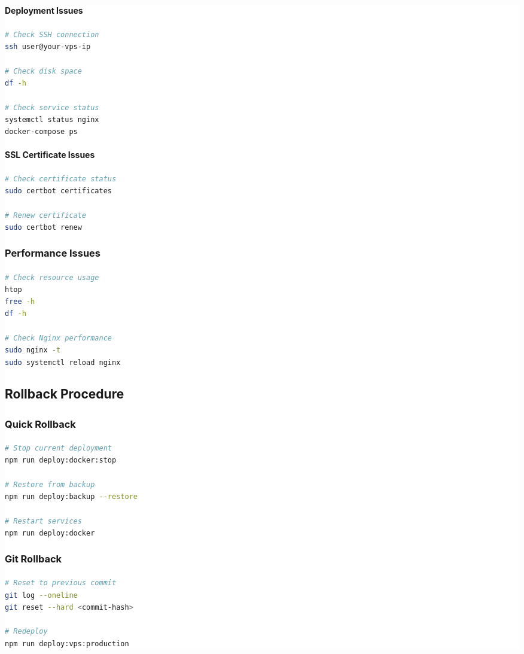 #### Deployment Issues
```bash
# Check SSH connection
ssh user@your-vps-ip

# Check disk space
df -h

# Check service status
systemctl status nginx
docker-compose ps
```

#### SSL Certificate Issues
```bash
# Check certificate status
sudo certbot certificates

# Renew certificate
sudo certbot renew
```

### Performance Issues
```bash
# Check resource usage
htop
free -h
df -h

# Check Nginx performance
sudo nginx -t
sudo systemctl reload nginx
```

## Rollback Procedure

### Quick Rollback
```bash
# Stop current deployment
npm run deploy:docker:stop

# Restore from backup
npm run deploy:backup --restore

# Restart services
npm run deploy:docker
```

### Git Rollback
```bash
# Reset to previous commit
git log --oneline
git reset --hard <commit-hash>

# Redeploy
npm run deploy:vps:production
```
